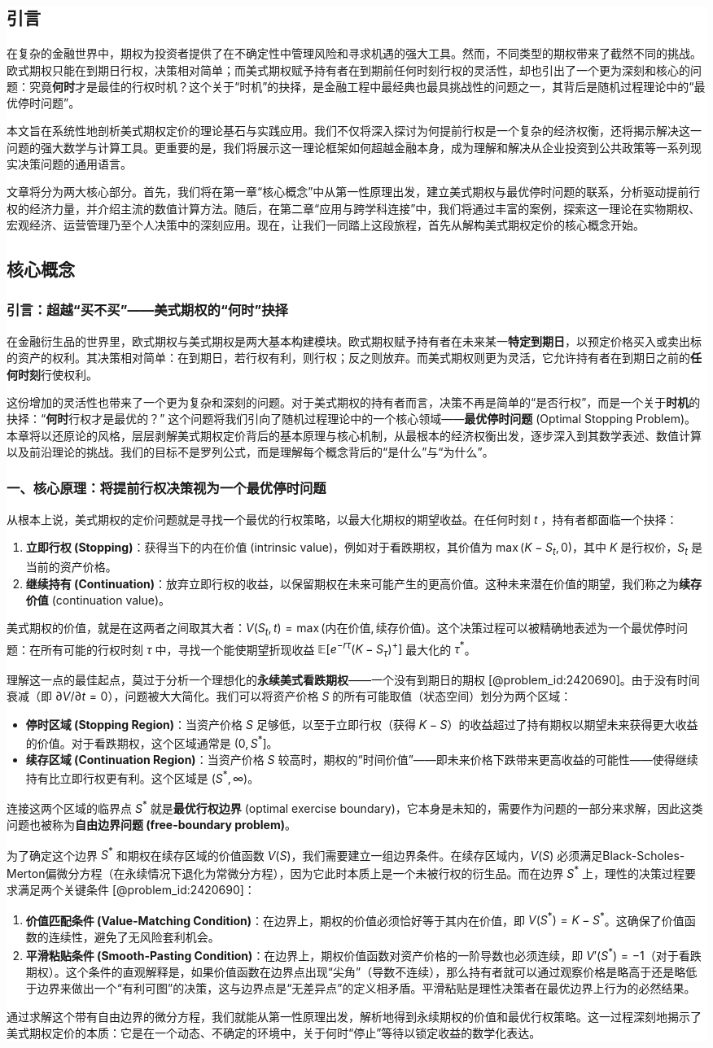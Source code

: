 ## 引言
在复杂的金融世界中，期权为投资者提供了在不确定性中管理风险和寻求机遇的强大工具。然而，不同类型的期权带来了截然不同的挑战。欧式期权只能在到期日行权，决策相对简单；而美式期权赋予持有者在到期前任何时刻行权的灵活性，却也引出了一个更为深刻和核心的问题：究竟**何时**才是最佳的行权时机？这个关于“时机”的抉择，是金融工程中最经典也最具挑战性的问题之一，其背后是随机过程理论中的“最优停时问题”。

本文旨在系统性地剖析美式期权定价的理论基石与实践应用。我们不仅将深入探讨为何提前行权是一个复杂的经济权衡，还将揭示解决这一问题的强大数学与计算工具。更重要的是，我们将展示这一理论框架如何超越金融本身，成为理解和解决从企业投资到公共政策等一系列现实决策问题的通用语言。

文章将分为两大核心部分。首先，我们将在第一章“核心概念”中从第一性原理出发，建立美式期权与最优停时问题的联系，分析驱动提前行权的经济力量，并介绍主流的数值计算方法。随后，在第二章“应用与跨学科连接”中，我们将通过丰富的案例，探索这一理论在实物期权、宏观经济、运营管理乃至个人决策中的深刻应用。现在，让我们一同踏上这段旅程，首先从解构美式期权定价的核心概念开始。

## 核心概念
### 引言：超越“买不买”——美式期权的“何时”抉择

在金融衍生品的世界里，欧式期权与美式期权是两大基本构建模块。欧式期权赋予持有者在未来某一**特定到期日**，以预定价格买入或卖出标的资产的权利。其决策相对简单：在到期日，若行权有利，则行权；反之则放弃。而美式期权则更为灵活，它允许持有者在到期日之前的**任何时刻**行使权利。

这份增加的灵活性也带来了一个更为复杂和深刻的问题。对于美式期权的持有者而言，决策不再是简单的“是否行权”，而是一个关于**时机**的抉择：“**何时**行权才是最优的？” 这个问题将我们引向了随机过程理论中的一个核心领域——**最优停时问题** (Optimal Stopping Problem)。本章将以还原论的风格，层层剥解美式期权定价背后的基本原理与核心机制，从最根本的经济权衡出发，逐步深入到其数学表述、数值计算以及前沿理论的挑战。我们的目标不是罗列公式，而是理解每个概念背后的“是什么”与“为什么”。

### 一、核心原理：将提前行权决策视为一个最优停时问题

从根本上说，美式期权的定价问题就是寻找一个最优的行权策略，以最大化期权的期望收益。在任何时刻 $t$ ，持有者都面临一个抉择：

1.  **立即行权 (Stopping)**：获得当下的内在价值 (intrinsic value)，例如对于看跌期权，其价值为 $\max(K-S_t, 0)$，其中 $K$ 是行权价，$S_t$ 是当前的资产价格。
2.  **继续持有 (Continuation)**：放弃立即行权的收益，以保留期权在未来可能产生的更高价值。这种未来潜在价值的期望，我们称之为**续存价值** (continuation value)。

美式期权的价值，就是在这两者之间取其大者：$V(S_t, t) = \max(\text{内在价值}, \text{续存价值})$。这个决策过程可以被精确地表述为一个最优停时问题：在所有可能的行权时刻 $\tau$ 中，寻找一个能使期望折现收益 $\mathbb{E}[e^{-r\tau}(K-S_\tau)^+]$ 最大化的 $\tau^*$。

理解这一点的最佳起点，莫过于分析一个理想化的**永续美式看跌期权**——一个没有到期日的期权 [@problem_id:2420690]。由于没有时间衰减（即 $\partial V/\partial t = 0$），问题被大大简化。我们可以将资产价格 $S$ 的所有可能取值（状态空间）划分为两个区域：

*   **停时区域 (Stopping Region)**：当资产价格 $S$ 足够低，以至于立即行权（获得 $K-S$）的收益超过了持有期权以期望未来获得更大收益的价值。对于看跌期权，这个区域通常是 $(0, S^*]$。
*   **续存区域 (Continuation Region)**：当资产价格 $S$ 较高时，期权的“时间价值”——即未来价格下跌带来更高收益的可能性——使得继续持有比立即行权更有利。这个区域是 $(S^*, \infty)$。

连接这两个区域的临界点 $S^*$ 就是**最优行权边界** (optimal exercise boundary)，它本身是未知的，需要作为问题的一部分来求解，因此这类问题也被称为**自由边界问题 (free-boundary problem)**。

为了确定这个边界 $S^*$ 和期权在续存区域的价值函数 $V(S)$，我们需要建立一组边界条件。在续存区域内，$V(S)$ 必须满足Black-Scholes-Merton偏微分方程（在永续情况下退化为常微分方程），因为它此时本质上是一个未被行权的衍生品。而在边界 $S^*$ 上，理性的决策过程要求满足两个关键条件 [@problem_id:2420690]：

1.  **价值匹配条件 (Value-Matching Condition)**：在边界上，期权的价值必须恰好等于其内在价值，即 $V(S^*) = K - S^*$。这确保了价值函数的连续性，避免了无风险套利机会。
2.  **平滑粘贴条件 (Smooth-Pasting Condition)**：在边界上，期权价值函数对资产价格的一阶导数也必须连续，即 $V'(S^*) = -1$（对于看跌期权）。这个条件的直观解释是，如果价值函数在边界点出现“尖角”（导数不连续），那么持有者就可以通过观察价格是略高于还是略低于边界来做出一个“有利可图”的决策，这与边界点是“无差异点”的定义相矛盾。平滑粘贴是理性决策者在最优边界上行为的必然结果。

通过求解这个带有自由边界的微分方程，我们就能从第一性原理出发，解析地得到永续期权的价值和最优行权策略。这一过程深刻地揭示了美式期权定价的本质：它是在一个动态、不确定的环境中，关于何时“停止”等待以锁定收益的数学化表达。
